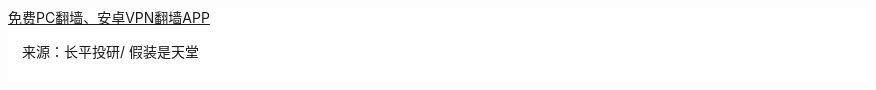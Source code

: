 <a href="https://github.com/bannedbook/fanqiang/wiki/%E7%A6%81%E9%97%BB%E7%BD%91%E5%AE%89%E5%8D%93%E7%BF%BB%E5%A2%99%E6%96%B0%E9%97%BBAPP" target="_blank">免费PC翻墙、安卓VPN翻墙APP</a><br/> </p> <p class="src-info">　来源：长平投研/ 假装是天堂 </p><a name='sharetosocial'></a> <div style="margin-bottom:5px;padding-bottom:5px;clear:both"> <div id="archive-pix-1" class="banner-ads">  <div id="27602x728x90x621x_ADSLOT1" clicktrack="%%CLICK_URL_ESC%%"></div>   </div> <div id="archive-pix-2" class="banner-ads">  <div id="27556x300x250x621x_ADSLOT1" clicktrack="%%CLICK_URL_ESC%%" style="margin:0 auto;text-align:center"></div>   </div> </div>  <div id="archive-pix-1" class="banner-ads">  <div id="27603x728x90x621x_ADSLOT1" clicktrack="%%CLICK_URL_ESC%%"></div>   </div> </div> 